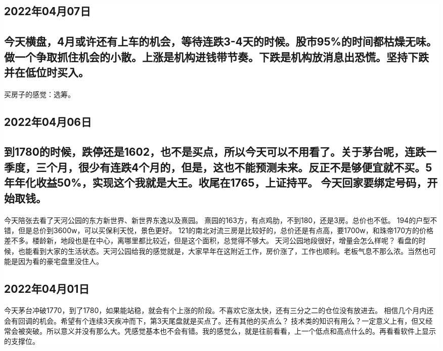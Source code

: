## 2022年04月07日
今天横盘，4月或许还有上车的机会，等待连跌3-4天的时候。股市95%的时间都枯燥无味。
做一个争取抓住机会的小散。上涨是机构进钱带节奏。下跌是机构放消息出恐慌。坚持下跌并在低位时买入。
---
买房子的感觉：选筹。

## 2022年04月06日
到1780的时候，跌停还是1602，也不是买点，所以今天可以不用看了。关于茅台呢，连跌一季度，三个月，很少有连跌4个月的，但是，这也不能预测未来。反正不是够便宜就不买。5年年化收益50%，实现这个我就是大王。收尾在1765，上证持平。
今天回家要绑定号码，开始取钱。
---
今天陪张去看了天河公园的东方新世界、新世界东逸以及熹园。
熹园的163方，有点鸡肋，不到180，还是3房。总价也不低。
194的户型不错，但是总价到3600w，可以买保利天悦，景色更好。
121的南北对流三房是比较好的，总价还是有点高，要1700w，和珠帝170方的价格差不多。楼龄新，地段也是在中心，离哪里都比较近，但是这个面积，总觉得不够大。
天河公园地段很好，增量会怎么样呢？
看盘的时候，也能看到大家的生活状态。天河公园给我的感觉就是，大家早年在这附近工作，房价涨了，工作也顺利。老板气息不那么浓。当然也可能是因为看的豪宅盘里没住人。


## 2022年04月01日
今天茅台冲破1770，到了1780，如果能站稳，就会有个上涨的阶段。不喜欢它涨太快，还有三分之二的仓位没有放进去。
相信几个月内还会有回调的机会。希望有个连续3天疾冲而下，第3天尾盘就是买点了。还有其他的买点么？
技术类的知识有用么？一定意义上有，但又经常会被突破。所以意义并没有那么大。凭感觉基本也不会有错。我的感觉么，就是往前看看，上一个低点和高点什么的。再看看软件上显示的支撑位。

